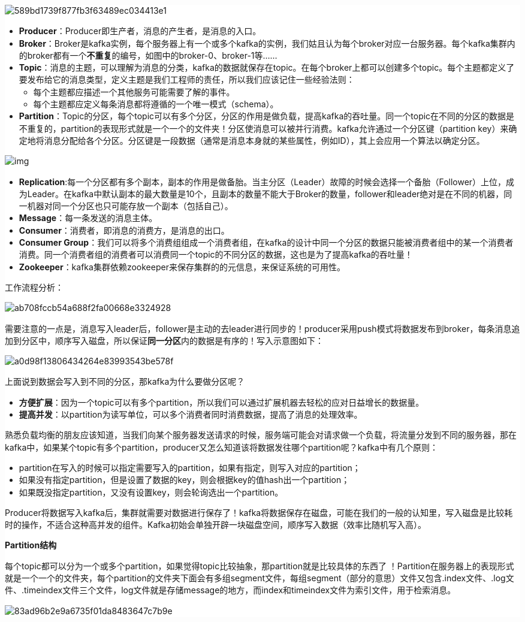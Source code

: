 ![589bd1739f877fb3f63489ec034413e1](D:\Desktop\知识整理\图片\589bd1739f877fb3f63489ec034413e1.jpg)

* **Producer**：Producer即生产者，消息的产生者，是消息的入口。
* **Broker**：Broker是kafka实例，每个服务器上有一个或多个kafka的实例，我们姑且认为每个broker对应一台服务器。每个kafka集群内的broker都有一个**不重复**的编号，如图中的broker-0、broker-1等……
* **Topic**：消息的主题，可以理解为消息的分类，kafka的数据就保存在topic。在每个broker上都可以创建多个topic。每个主题都定义了要发布给它的消息类型，定义主题是我们工程师的责任，所以我们应该记住一些经验法则：
  * 每个主题都应描述一个其他服务可能需要了解的事件。
  * 每个主题都应定义每条消息都将遵循的一个唯一模式（schema）。
* **Partition**：Topic的分区，每个topic可以有多个分区，分区的作用是做负载，提高kafka的吞吐量。同一个topic在不同的分区的数据是不重复的，partition的表现形式就是一个一个的文件夹！分区使消息可以被并行消费。kafka允许通过一个分区键（partition key）来确定地将消息分配给各个分区。分区键是一段数据（通常是消息本身就的某些属性，例如ID），其上会应用一个算法以确定分区。

![img](D:\Desktop\知识整理\图片\40d8ef5773e150b03b647e30e38a22c6.png)

* **Replication**:每一个分区都有多个副本，副本的作用是做备胎。当主分区（Leader）故障的时候会选择一个备胎（Follower）上位，成为Leader。在kafka中默认副本的最大数量是10个，且副本的数量不能大于Broker的数量，follower和leader绝对是在不同的机器，同一机器对同一个分区也只可能存放一个副本（包括自己）。
* **Message**：每一条发送的消息主体。
* **Consumer**：消费者，即消息的消费方，是消息的出口。
* **Consumer Group**：我们可以将多个消费组组成一个消费者组，在kafka的设计中同一个分区的数据只能被消费者组中的某一个消费者消费。同一个消费者组的消费者可以消费同一个topic的不同分区的数据，这也是为了提高kafka的吞吐量！
* **Zookeeper**：kafka集群依赖zookeeper来保存集群的的元信息，来保证系统的可用性。

工作流程分析：

![ab708fccb54a688f2fa00668e3324928](D:\Desktop\知识整理\图片\ab708fccb54a688f2fa00668e3324928.jpg)

​		需要注意的一点是，消息写入leader后，follower是主动的去leader进行同步的！producer采用push模式将数据发布到broker，每条消息追加到分区中，顺序写入磁盘，所以保证**同一分区**内的数据是有序的！写入示意图如下：

![a0d98f13806434264e83993543be578f](D:\Desktop\知识整理\图片\a0d98f13806434264e83993543be578f.jpg)

上面说到数据会写入到不同的分区，那kafka为什么要做分区呢？

* **方便扩展**：因为一个topic可以有多个partition，所以我们可以通过扩展机器去轻松的应对日益增长的数据量。
* **提高并发**：以partition为读写单位，可以多个消费者同时消费数据，提高了消息的处理效率。

​        熟悉负载均衡的朋友应该知道，当我们向某个服务器发送请求的时候，服务端可能会对请求做一个负载，将流量分发到不同的服务器，那在kafka中，如果某个topic有多个partition，producer又怎么知道该将数据发往哪个partition呢？kafka中有几个原则：

*  partition在写入的时候可以指定需要写入的partition，如果有指定，则写入对应的partition；
* 如果没有指定partition，但是设置了数据的key，则会根据key的值hash出一个partition；
* 如果既没指定partition，又没有设置key，则会轮询选出一个partition。

​        Producer将数据写入kafka后，集群就需要对数据进行保存了！kafka将数据保存在磁盘，可能在我们的一般的认知里，写入磁盘是比较耗时的操作，不适合这种高并发的组件。Kafka初始会单独开辟一块磁盘空间，顺序写入数据（效率比随机写入高）。

**Partition结构**

每个topic都可以分为一个或多个partition，如果觉得topic比较抽象，那partition就是比较具体的东西了 ！Partition在服务器上的表现形式就是一个一个的文件夹，每个partition的文件夹下面会有多组segment文件，每组segment（部分的意思）文件又包含.index文件、.log文件、.timeindex文件三个文件，log文件就是存储message的地方，而index和timeindex文件为索引文件，用于检索消息。

![83ad96b2e9a6735f01da8483647c7b9e](D:\Desktop\知识整理\图片\83ad96b2e9a6735f01da8483647c7b9e.jpg)
